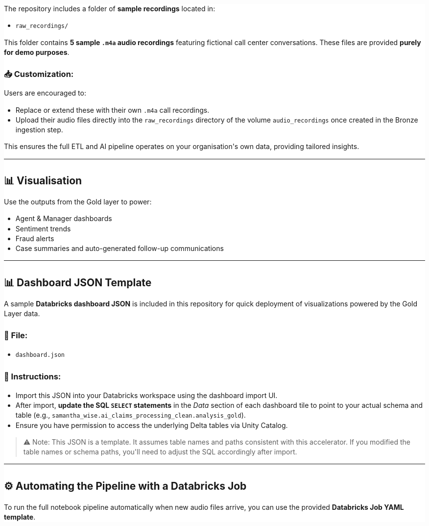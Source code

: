 The repository includes a folder of **sample recordings** located in:

- `raw_recordings/` 

This folder contains **5 sample `.m4a` audio recordings** featuring fictional call center conversations. These files are provided **purely for demo purposes**.

### 📥 Customization:
Users are encouraged to:
- Replace or extend these with their own `.m4a` call recordings.
- Upload their audio files directly into the `raw_recordings` directory of the volume `audio_recordings` once created in the Bronze ingestion step.

This ensures the full ETL and AI pipeline operates on your organisation's own data, providing tailored insights.

---

## 📊 Visualisation

Use the outputs from the Gold layer to power:
- Agent & Manager dashboards
- Sentiment trends
- Fraud alerts
- Case summaries and auto-generated follow-up communications

---

## 📊 Dashboard JSON Template

A sample **Databricks dashboard JSON** is included in this repository for quick deployment of visualizations powered by the Gold Layer data.

### 📄 File:
- `dashboard.json`

### 📝 Instructions:
- Import this JSON into your Databricks workspace using the dashboard import UI.
- After import, **update the SQL `SELECT` statements** in the *Data* section of each dashboard tile to point to your actual schema and table (e.g., `samantha_wise.ai_claims_processing_clean.analysis_gold`).
- Ensure you have permission to access the underlying Delta tables via Unity Catalog.

> ⚠️ Note: This JSON is a template. It assumes table names and paths consistent with this accelerator. If you modified the table names or schema paths, you'll need to adjust the SQL accordingly after import.

---

## ⚙️ Automating the Pipeline with a Databricks Job

To run the full notebook pipeline automatically when new audio files arrive, you can use the provided **Databricks Job YAML template**.
